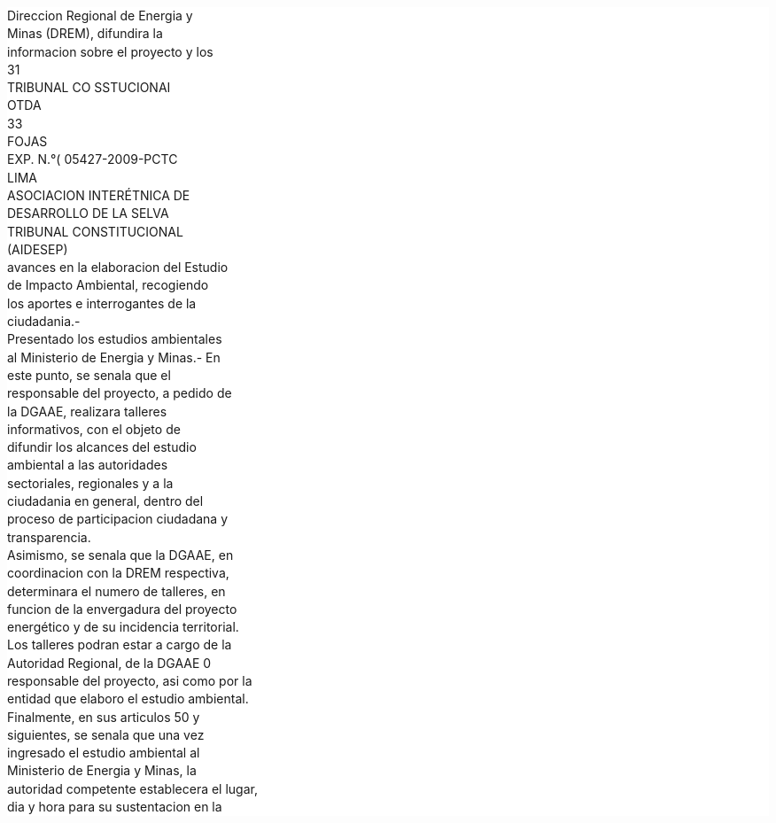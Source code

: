 Direccion Regional de Energia y  
Minas (DREM), difundira la  
informacion sobre el proyecto y los  
31  
TRIBUNAL CO SSTUCIONAI  
OTDA  
33  
FOJAS  
EXP. N.°( 05427-2009-PCTC  
LIMA  
ASOCIACION INTERÉTNICA DE  
DESARROLLO DE LA SELVA  
TRIBUNAL CONSTITUCIONAL  
(AIDESEP)  
avances en la elaboracion del Estudio  
de Impacto Ambiental, recogiendo  
los aportes e interrogantes de la  
ciudadania.-  
Presentado los estudios ambientales  
al Ministerio de Energia y Minas.- En  
este punto, se senala que el  
responsable del proyecto, a pedido de  
la DGAAE, realizara talleres  
informativos, con el objeto de  
difundir los alcances del estudio  
ambiental a las autoridades  
sectoriales, regionales y a la  
ciudadania en general, dentro del  
proceso de participacion ciudadana y  
transparencia.  
Asimismo, se senala que la DGAAE, en  
coordinacion con la DREM respectiva,  
determinara el numero de talleres, en  
funcion de la envergadura del proyecto  
energético y de su incidencia territorial.  
Los talleres podran estar a cargo de la  
Autoridad Regional, de la DGAAE 0  
responsable del proyecto, asi como por la  
entidad que elaboro el estudio ambiental.  
Finalmente, en sus articulos 50 y  
siguientes, se senala que una vez  
ingresado el estudio ambiental al  
Ministerio de Energia y Minas, la  
autoridad competente establecera el lugar,  
dia y hora para su sustentacion en la  

